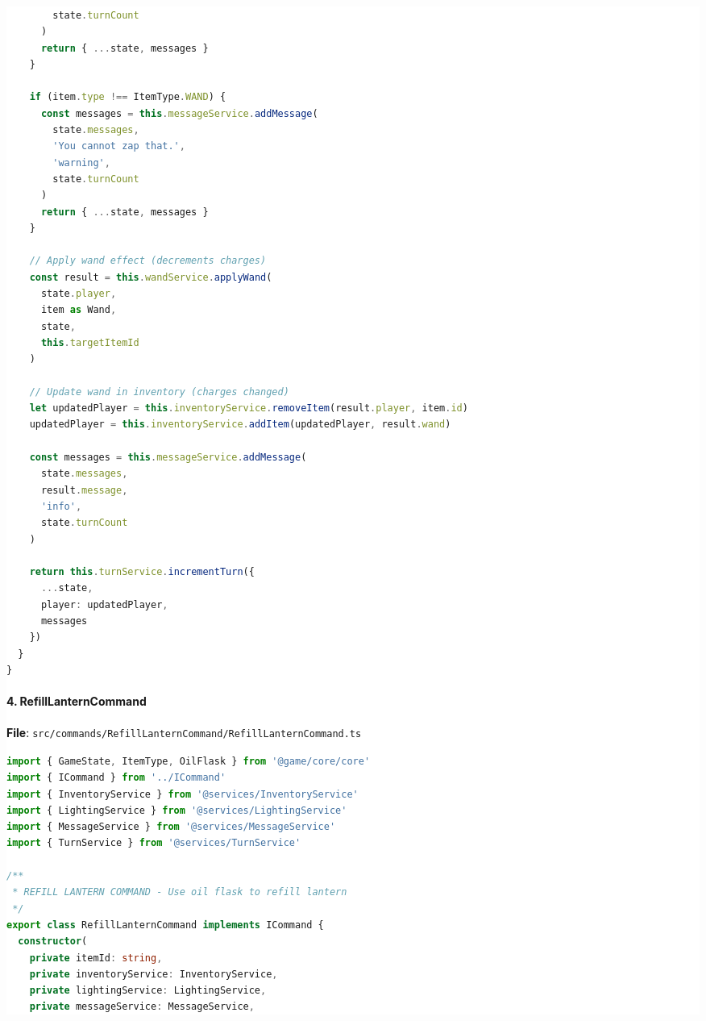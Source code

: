 ```typescript
        state.turnCount
      )
      return { ...state, messages }
    }

    if (item.type !== ItemType.WAND) {
      const messages = this.messageService.addMessage(
        state.messages,
        'You cannot zap that.',
        'warning',
        state.turnCount
      )
      return { ...state, messages }
    }

    // Apply wand effect (decrements charges)
    const result = this.wandService.applyWand(
      state.player,
      item as Wand,
      state,
      this.targetItemId
    )

    // Update wand in inventory (charges changed)
    let updatedPlayer = this.inventoryService.removeItem(result.player, item.id)
    updatedPlayer = this.inventoryService.addItem(updatedPlayer, result.wand)

    const messages = this.messageService.addMessage(
      state.messages,
      result.message,
      'info',
      state.turnCount
    )

    return this.turnService.incrementTurn({
      ...state,
      player: updatedPlayer,
      messages
    })
  }
}
```

#### 4. RefillLanternCommand

**File**: `src/commands/RefillLanternCommand/RefillLanternCommand.ts`

```typescript
import { GameState, ItemType, OilFlask } from '@game/core/core'
import { ICommand } from '../ICommand'
import { InventoryService } from '@services/InventoryService'
import { LightingService } from '@services/LightingService'
import { MessageService } from '@services/MessageService'
import { TurnService } from '@services/TurnService'

/**
 * REFILL LANTERN COMMAND - Use oil flask to refill lantern
 */
export class RefillLanternCommand implements ICommand {
  constructor(
    private itemId: string,
    private inventoryService: InventoryService,
    private lightingService: LightingService,
    private messageService: MessageService,
```